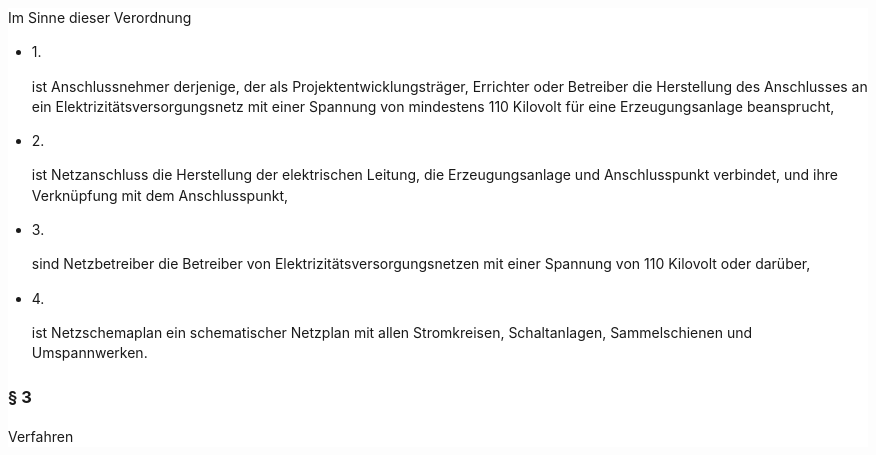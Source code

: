 <div>

<div class="jnhtml">

<div>

<div class="jurAbsatz">

Im Sinne dieser Verordnung

  - 1\.
    
    <div style="">
    
    ist Anschlussnehmer derjenige, der als Projektentwicklungsträger,
    Errichter oder Betreiber die Herstellung des Anschlusses an ein
    Elektrizitätsversorgungsnetz mit einer Spannung von mindestens 110
    Kilovolt für eine Erzeugungsanlage beansprucht,
    
    </div>

  - 2\.
    
    <div style="">
    
    ist Netzanschluss die Herstellung der elektrischen Leitung, die
    Erzeugungsanlage und Anschlusspunkt verbindet, und ihre Verknüpfung
    mit dem Anschlusspunkt,
    
    </div>

  - 3\.
    
    <div style="">
    
    sind Netzbetreiber die Betreiber von Elektrizitätsversorgungsnetzen
    mit einer Spannung von 110 Kilovolt oder darüber,
    
    </div>

  - 4\.
    
    <div style="">
    
    ist Netzschemaplan ein schematischer Netzplan mit allen
    Stromkreisen, Schaltanlagen, Sammelschienen und Umspannwerken.
    
    </div>

</div>

</div>

</div>

</div>

<span id="BJNR118700007BJNE000500000.html"></span>

### § 3  
Verfahren

<div>
